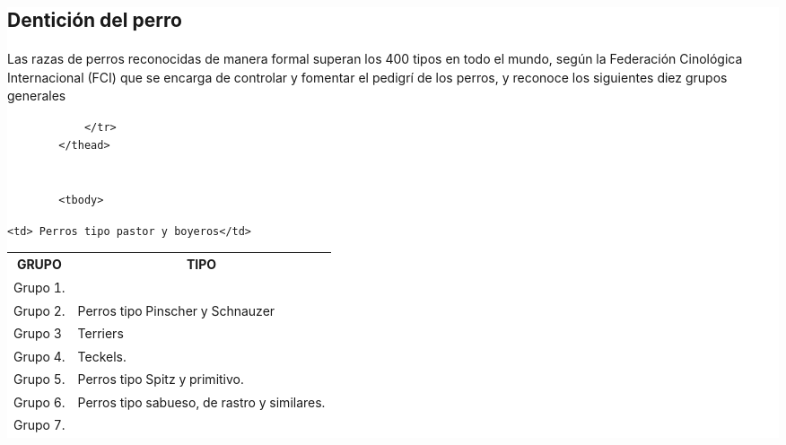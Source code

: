 <h2>Dentición del perro </h2>

<p id="dog">Las razas de perros reconocidas de manera formal superan los 400 tipos en todo el mundo, según la Federación Cinológica Internacional (FCI) que se encarga de controlar y fomentar el pedigrí de los perros, y reconoce los siguientes diez grupos generales</p>


   <table>
            <thead>
                <tr>
                    <th>GRUPO</th>
                    <th>TIPO</th>
                    
                  
                </tr>
            </thead>
            
            
            <tbody>
<tr>
    <td>Grupo 1. </td>
    
    <td> Perros tipo pastor y boyeros</td>
 </tr>
 
 <tr>
         <td>Grupo 2. </td>
         <td> Perros tipo Pinscher y Schnauzer</td>
         
</tr>
          
<tr>
         <td>
Grupo 3
</td>
         <td>Terriers
</td>
         
</tr> 
           
<tr>
            <td>Grupo 4. 

</td>
            <td>Teckels.</td>
             
 </tr>
 
<tr>
        <td>Grupo 5.  </td>
        <td>  Perros tipo Spitz y primitivo. </td>
        
</tr> 
<tr>
<td>Grupo 6. </td>
            <td> Perros tipo sabueso, de rastro y similares.</td>
              </tr>  <tr>
 <td>Grupo 7. </td>
         